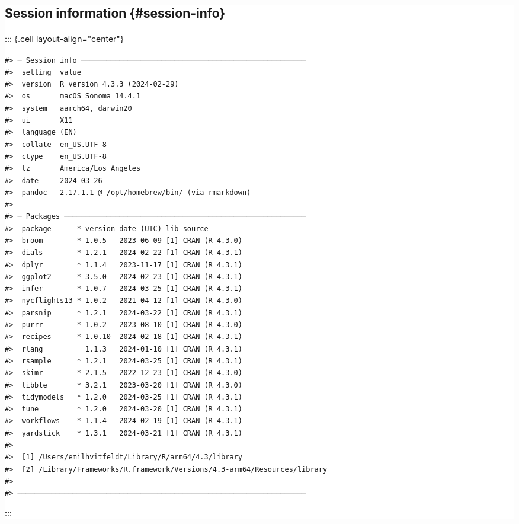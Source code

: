 



## Session information {#session-info}


::: {.cell layout-align="center"}

```
#> ─ Session info ─────────────────────────────────────────────────────
#>  setting  value
#>  version  R version 4.3.3 (2024-02-29)
#>  os       macOS Sonoma 14.4.1
#>  system   aarch64, darwin20
#>  ui       X11
#>  language (EN)
#>  collate  en_US.UTF-8
#>  ctype    en_US.UTF-8
#>  tz       America/Los_Angeles
#>  date     2024-03-26
#>  pandoc   2.17.1.1 @ /opt/homebrew/bin/ (via rmarkdown)
#> 
#> ─ Packages ─────────────────────────────────────────────────────────
#>  package      * version date (UTC) lib source
#>  broom        * 1.0.5   2023-06-09 [1] CRAN (R 4.3.0)
#>  dials        * 1.2.1   2024-02-22 [1] CRAN (R 4.3.1)
#>  dplyr        * 1.1.4   2023-11-17 [1] CRAN (R 4.3.1)
#>  ggplot2      * 3.5.0   2024-02-23 [1] CRAN (R 4.3.1)
#>  infer        * 1.0.7   2024-03-25 [1] CRAN (R 4.3.1)
#>  nycflights13 * 1.0.2   2021-04-12 [1] CRAN (R 4.3.0)
#>  parsnip      * 1.2.1   2024-03-22 [1] CRAN (R 4.3.1)
#>  purrr        * 1.0.2   2023-08-10 [1] CRAN (R 4.3.0)
#>  recipes      * 1.0.10  2024-02-18 [1] CRAN (R 4.3.1)
#>  rlang          1.1.3   2024-01-10 [1] CRAN (R 4.3.1)
#>  rsample      * 1.2.1   2024-03-25 [1] CRAN (R 4.3.1)
#>  skimr        * 2.1.5   2022-12-23 [1] CRAN (R 4.3.0)
#>  tibble       * 3.2.1   2023-03-20 [1] CRAN (R 4.3.0)
#>  tidymodels   * 1.2.0   2024-03-25 [1] CRAN (R 4.3.1)
#>  tune         * 1.2.0   2024-03-20 [1] CRAN (R 4.3.1)
#>  workflows    * 1.1.4   2024-02-19 [1] CRAN (R 4.3.1)
#>  yardstick    * 1.3.1   2024-03-21 [1] CRAN (R 4.3.1)
#> 
#>  [1] /Users/emilhvitfeldt/Library/R/arm64/4.3/library
#>  [2] /Library/Frameworks/R.framework/Versions/4.3-arm64/Resources/library
#> 
#> ────────────────────────────────────────────────────────────────────
```
:::
